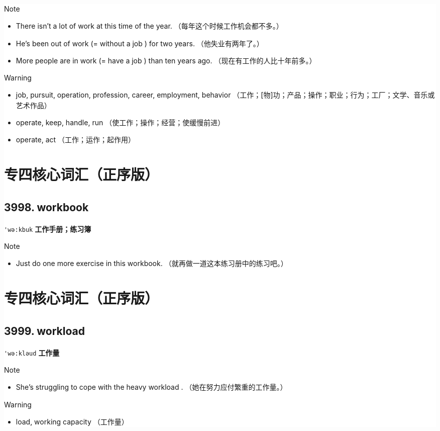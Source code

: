 > [!NOTE]
>
> - There isn’t a lot of work at this time of the year. （每年这个时候工作机会都不多。）
>
> - He’s been out of work (= without a job ) for two years. （他失业有两年了。）
>
> - More people are in work (= have a job ) than ten years ago. （现在有工作的人比十年前多。）
>

> [!WARNING]
>
> - job, pursuit, operation, profession, career, employment, behavior （工作；[物]功；产品；操作；职业；行为；工厂；文学、音乐或艺术作品）
>
> - operate, keep, handle, run （使工作；操作；经营；使缓慢前进）
>
> - operate, act （工作；运作；起作用）
>

# 专四核心词汇（正序版）

## 3998. workbook

`'wə:kbuk`  **工作手册；练习簿**

> [!NOTE]
>
> - Just do one more exercise in this workbook. （就再做一道这本练习册中的练习吧。）
>

# 专四核心词汇（正序版）

## 3999. workload

`'wə:kləud`  **工作量**

> [!NOTE]
>
> - She’s struggling to cope with the heavy workload . （她在努力应付繁重的工作量。）
>

> [!WARNING]
>
> - load, working capacity （工作量）
>

